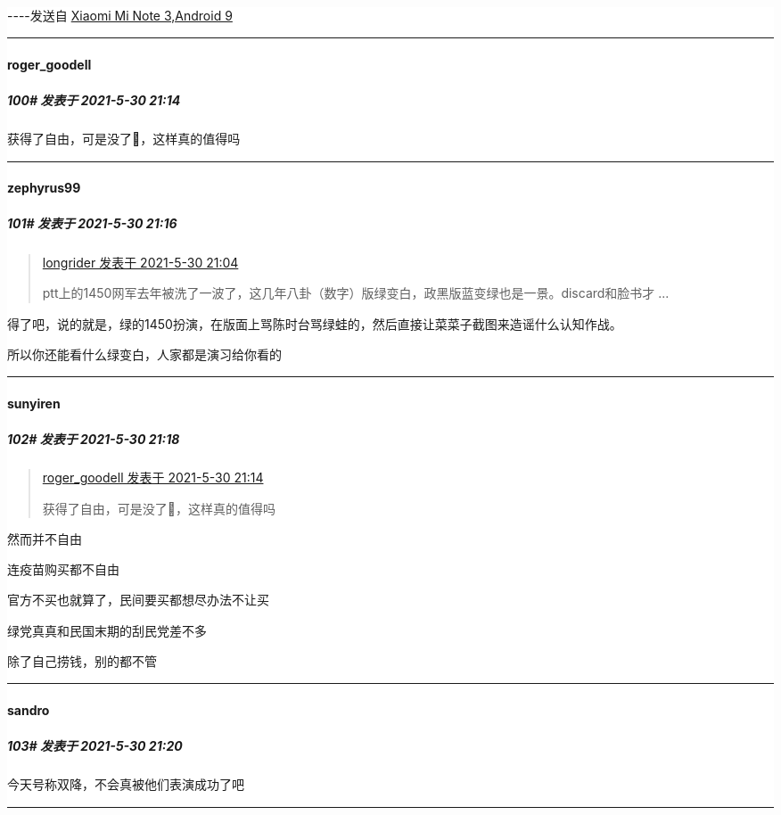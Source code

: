 
----发送自 [Xiaomi Mi Note 3,Android 9](http://stage1.5j4m.com/?1.37)


*****

####  roger_goodell  
##### 100#       发表于 2021-5-30 21:14


获得了自由，可是没了🐴，这样真的值得吗


*****

####  zephyrus99  
##### 101#       发表于 2021-5-30 21:16


<blockquote><a href="httphttps://bbs.saraba1st.com/2b/forum.php?mod=redirect&amp;goto=findpost&amp;pid=51424862&amp;ptid=2007020" target="_blank">longrider 发表于 2021-5-30 21:04</a>

ptt上的1450网军去年被洗了一波了，这几年八卦（数字）版绿变白，政黑版蓝变绿也是一景。discard和脸书才 ...</blockquote>
得了吧，说的就是，绿的1450扮演，在版面上骂陈时台骂绿蛙的，然后直接让菜菜子截图来造谣什么认知作战。

所以你还能看什么绿变白，人家都是演习给你看的


*****

####  sunyiren  
##### 102#       发表于 2021-5-30 21:18


<blockquote><a href="httphttps://bbs.saraba1st.com/2b/forum.php?mod=redirect&amp;goto=findpost&amp;pid=51424960&amp;ptid=2007020" target="_blank">roger_goodell 发表于 2021-5-30 21:14</a>

获得了自由，可是没了🐴，这样真的值得吗</blockquote>
然而并不自由


连疫苗购买都不自由


官方不买也就算了，民间要买都想尽办法不让买


绿党真真和民国末期的刮民党差不多


除了自己捞钱，别的都不管


*****

####  sandro  
##### 103#       发表于 2021-5-30 21:20


今天号称双降，不会真被他们表演成功了吧


*****
